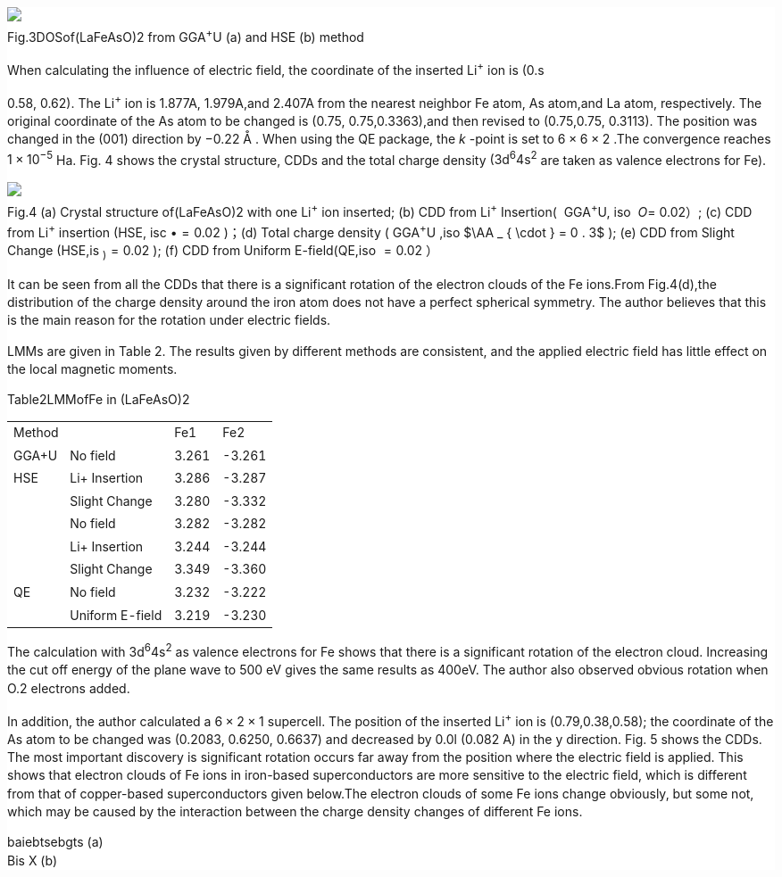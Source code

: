 ![](images/214aa1bdedbc78f13a43b0487d614ef89cf733ea14cc2e518a3ea1b57ff1ff5b.jpg)  
Fig.3DOSof(LaFeAsO)2 from $\mathrm { G G A ^ { + } U }$ (a) and HSE (b) method

When calculating the influence of electric field, the coordinate of the inserted $\mathrm { L i ^ { + } }$ ion is (0.s

0.58, 0.62). The $\mathrm { L i ^ { + } }$ ion is 1.877A, 1.979A,and 2.407A from the nearest neighbor Fe atom, As atom,and La atom, respectively. The original coordinate of the As atom to be changed is (0.75, 0.75,0.3363),and then revised to (0.75,0.75, 0.3113). The position was changed in the (001) direction by $- 0 . 2 2 \textrm { \AA }$ . When using the QE package, the $k$ -point is set to $6 { \times } 6 { \times } 2$ .The convergence reaches $1 \times 1 0 ^ { - 5 }$ Ha. Fig. 4 shows the crystal structure, CDDs and the total charge density $( 3 \mathrm { d } ^ { 6 } 4 \mathrm { s } ^ { 2 }$ are taken as valence electrons for Fe).

![](images/d00d8d4e8362ea35d0e10f8507161f914fde906ed2eaf26186f4ba93288ea45a.jpg)  
Fig.4 (a) Crystal structure of(LaFeAsO)2 with one $\mathrm { L i ^ { + } }$ ion inserted; (b) CDD from $\mathrm { L i ^ { + } }$ Insertion( $\mathrm { \ G G A ^ { + } U } ,$ iso $\ O =$ 0.02）; (c) CDD from $\mathrm { L i ^ { + } }$ insertion (HSE, isc $\bullet = 0 . 0 2$ )；(d) Total charge density ( $\mathrm { G G A ^ { + } U }$ ,iso $\AA _ { \cdot } = 0 . 3$ ); (e) CDD from Slight Change (HSE,is $_ { ) } = 0 . 0 2$ ); (f) CDD from Uniform E-field(QE,iso $= 0 . 0 2$ ）

It can be seen from all the CDDs that there is a significant rotation of the electron clouds of the Fe ions.From Fig.4(d),the distribution of the charge density around the iron atom does not have a perfect spherical symmetry. The author believes that this is the main reason for the rotation under electric fields.

LMMs are given in Table 2. The results given by different methods are consistent, and the applied electric field has little effect on the local magnetic moments.

Table2LMMofFe in (LaFeAsO)2   

<html><body><table><tr><td colspan="2">Method</td><td>Fe1</td><td>Fe2</td></tr><tr><td>GGA+U</td><td>No field</td><td>3.261</td><td>-3.261</td></tr><tr><td rowspan="5">HSE</td><td>Li+ Insertion</td><td>3.286</td><td>-3.287</td></tr><tr><td>Slight Change</td><td>3.280</td><td>-3.332</td></tr><tr><td>No field</td><td>3.282</td><td>-3.282</td></tr><tr><td>Li+ Insertion</td><td>3.244</td><td>-3.244</td></tr><tr><td>Slight Change</td><td>3.349</td><td>-3.360</td></tr><tr><td rowspan="2">QE</td><td>No field</td><td>3.232</td><td>-3.222</td></tr><tr><td>Uniform E-field</td><td>3.219</td><td>-3.230</td></tr></table></body></html>

The calculation with $3 \mathrm { d } ^ { 6 } 4 \mathrm { s } ^ { 2 }$ as valence electrons for Fe shows that there is a significant rotation of the electron cloud. Increasing the cut off energy of the plane wave to $5 0 0 ~ \mathrm { e V }$ gives the same results as $4 0 0 \mathrm { e V . }$ The author also observed obvious rotation when O.2 electrons added.

In addition, the author calculated a $6 { \times } 2 { \times } 1$ supercell. The position of the inserted ${ \mathrm { L i } } ^ { + }$ ion is (0.79,0.38,0.58); the coordinate of the As atom to be changed was (0.2083, 0.6250, 0.6637) and decreased by 0.0l (0.082 A) in the y direction. Fig. 5 shows the CDDs. The most important discovery is significant rotation occurs far away from the position where the electric field is applied. This shows that electron clouds of Fe ions in iron-based superconductors are more sensitive to the electric field, which is different from that of copper-based superconductors given below.The electron clouds of some Fe ions change obviously, but some not, which may be caused by the interaction between the charge density changes of different Fe ions.

baiebtsebgts (a)   
Bis X (b)
